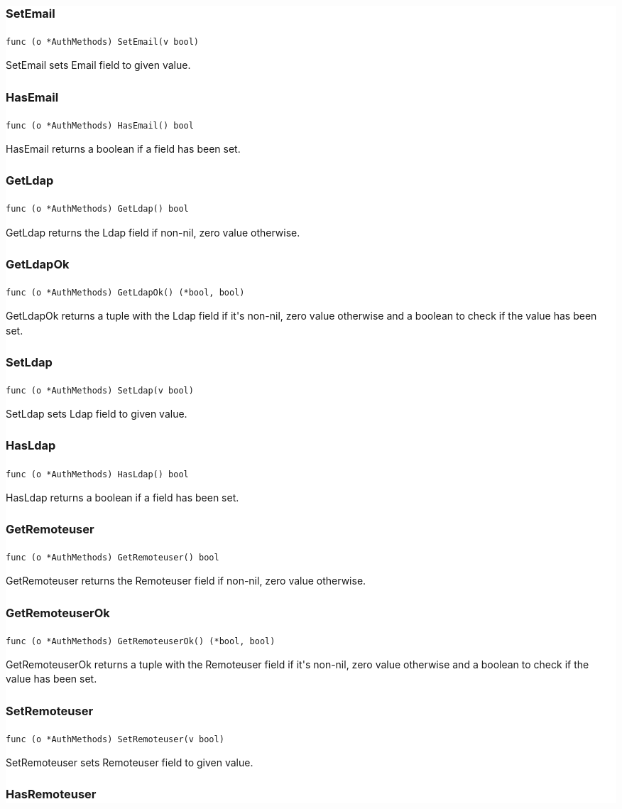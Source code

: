 ### SetEmail

`func (o *AuthMethods) SetEmail(v bool)`

SetEmail sets Email field to given value.

### HasEmail

`func (o *AuthMethods) HasEmail() bool`

HasEmail returns a boolean if a field has been set.

### GetLdap

`func (o *AuthMethods) GetLdap() bool`

GetLdap returns the Ldap field if non-nil, zero value otherwise.

### GetLdapOk

`func (o *AuthMethods) GetLdapOk() (*bool, bool)`

GetLdapOk returns a tuple with the Ldap field if it's non-nil, zero value otherwise
and a boolean to check if the value has been set.

### SetLdap

`func (o *AuthMethods) SetLdap(v bool)`

SetLdap sets Ldap field to given value.

### HasLdap

`func (o *AuthMethods) HasLdap() bool`

HasLdap returns a boolean if a field has been set.

### GetRemoteuser

`func (o *AuthMethods) GetRemoteuser() bool`

GetRemoteuser returns the Remoteuser field if non-nil, zero value otherwise.

### GetRemoteuserOk

`func (o *AuthMethods) GetRemoteuserOk() (*bool, bool)`

GetRemoteuserOk returns a tuple with the Remoteuser field if it's non-nil, zero value otherwise
and a boolean to check if the value has been set.

### SetRemoteuser

`func (o *AuthMethods) SetRemoteuser(v bool)`

SetRemoteuser sets Remoteuser field to given value.

### HasRemoteuser
